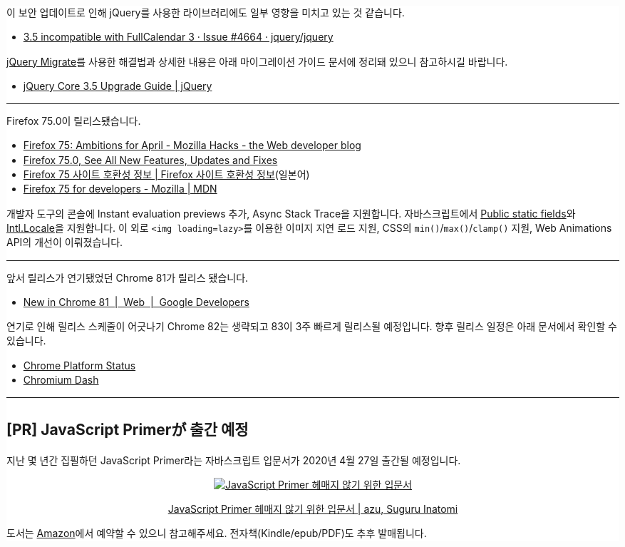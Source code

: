 이 보안 업데이트로 인해 jQuery를 사용한 라이브러리에도 일부 영향을 미치고 있는 것 같습니다.

- [3.5 incompatible with FullCalendar 3 · Issue #4664 · jquery/jquery](https://github.com/jquery/jquery/issues/4664)

[jQuery Migrate](https://github.com/jquery/jquery-migrate)를 사용한 해결법과 상세한 내용은 아래 마이그레이션 가이드 문서에 정리돼 있으니 참고하시길 바랍니다.

- [jQuery Core 3.5 Upgrade Guide | jQuery](https://jquery.com/upgrade-guide/3.5/)

----

Firefox 75.0이 릴리스됐습니다.

- [Firefox 75: Ambitions for April - Mozilla Hacks - the Web developer blog](https://hacks.mozilla.org/2020/04/firefox-75-ambitions-for-april/)
- [Firefox 75.0, See All New Features, Updates and Fixes](https://www.mozilla.org/en-US/firefox/75.0/releasenotes/)
- [Firefox 75 사이트 호환성 정보 | Firefox 사이트 호환성 정보](https://www.fxsitecompat.dev/ja/versions/75/)(일본어)
- [Firefox 75 for developers - Mozilla | MDN](https://developer.mozilla.org/en-US/docs/Mozilla/Firefox/Releases/75)

개발자 도구의 콘솔에 Instant evaluation previews 추가, Async Stack Trace을 지원합니다.
자바스크립트에서 [Public static fields](https://developer.mozilla.org/ja/docs/Web/JavaScript/Reference/Classes/Class_fields#Public_static_fields)와 [Intl.Locale](https://developer.mozilla.org/ja/docs/Web/JavaScript/Reference/Global_Objects/Locale)을 지원합니다.
이 외로 `<img loading=lazy>`를 이용한 이미지 지연 로드 지원, CSS의 `min()`/`max()`/`clamp()` 지원, Web Animations API의 개선이 이뤄졌습니다.

----

앞서 릴리스가 연기됐었던 Chrome 81가 릴리스 됐습니다.

- [New in Chrome 81  |  Web  |  Google Developers](https://developers.google.com/web/updates/2020/04/nic81)

연기로 인해 릴리스 스케줄이 어긋나기 Chrome 82는 생략되고 83이 3주 빠르게 릴리스될 예정입니다. 
향후 릴리스 일정은 아래 문서에서 확인할 수 있습니다. 

- [Chrome Platform Status](https://www.chromestatus.com/features/schedule)
- [Chromium Dash](https://chromiumdash.appspot.com/schedule)

----

## [PR] JavaScript Primerが 출간 예정

지난 몇 년간 집필하던 JavaScript Primer라는 자바스크립트 입문서가 2020년 4월 27일 출간될 예정입니다.

<div align="center">
<a href="https://www.amazon.co.jp/dp/4048930737/"><img src="https://efcl.info/wp-content/uploads/2020/04/jsprimer.jpg" width="500" alt="JavaScript Primer 헤매지 않기 위한 입문서" target="_blank" rel="noopener"></a>
<p><a href="https://www.amazon.co.jp/dp/4048930737/">JavaScript Primer 헤매지 않기 위한 입문서 | azu, Suguru Inatomi</a></p>
</div>

도서는 [Amazon](https://www.amazon.co.jp/dp/4048930737/)에서 예약할 수 있으니 참고해주세요. 전자책(Kindle/epub/PDF)도 추후 발매됩니다.
